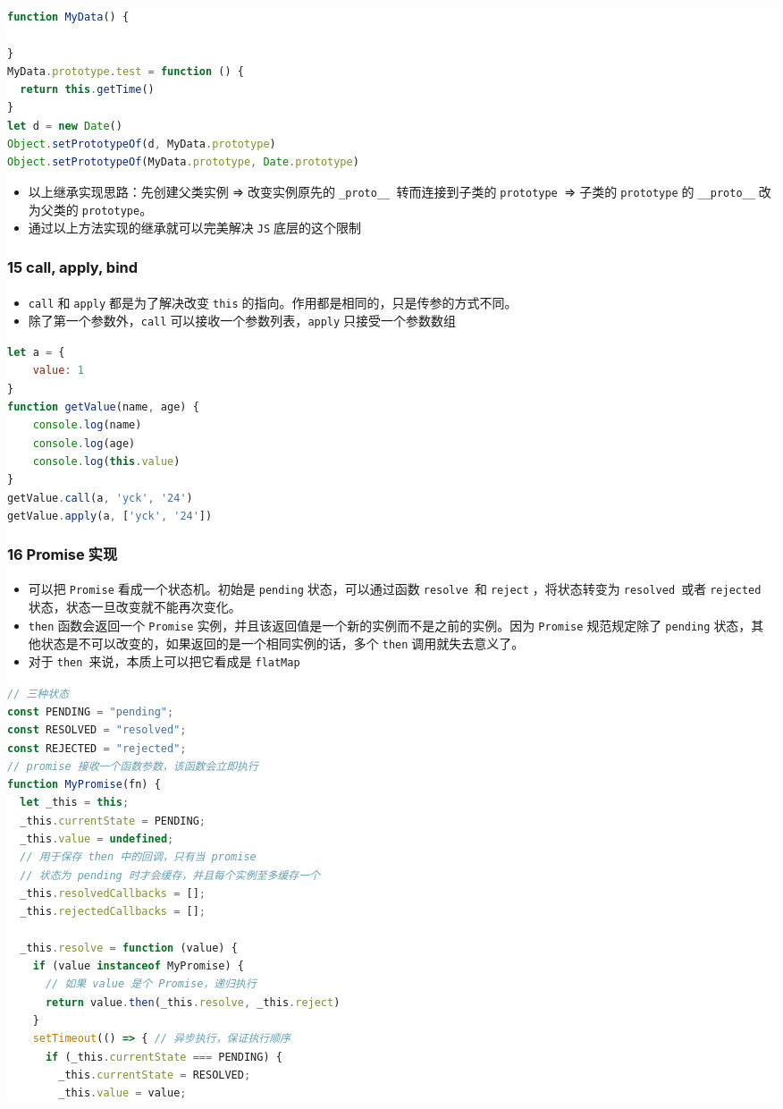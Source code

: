 ```js
function MyData() {

}
MyData.prototype.test = function () {
  return this.getTime()
}
let d = new Date()
Object.setPrototypeOf(d, MyData.prototype)
Object.setPrototypeOf(MyData.prototype, Date.prototype)
```

- 以上继承实现思路：先创建父类实例 => 改变实例原先的 `_proto__ `转而连接到子类的 `prototype `=> 子类的 `prototype` 的 `__proto__` 改为父类的 `prototype`。
- 通过以上方法实现的继承就可以完美解决 `JS` 底层的这个限制

### 15 call, apply, bind

- `call` 和 `apply` 都是为了解决改变 `this` 的指向。作用都是相同的，只是传参的方式不同。
- 除了第一个参数外，`call` 可以接收一个参数列表，`apply` 只接受一个参数数组

```js
let a = {
    value: 1
}
function getValue(name, age) {
    console.log(name)
    console.log(age)
    console.log(this.value)
}
getValue.call(a, 'yck', '24')
getValue.apply(a, ['yck', '24'])
```

### 16 Promise 实现

- 可以把 `Promise` 看成一个状态机。初始是 `pending` 状态，可以通过函数 `resolve `和 `reject` ，将状态转变为 `resolved `或者 `rejected` 状态，状态一旦改变就不能再次变化。
- `then` 函数会返回一个 `Promise` 实例，并且该返回值是一个新的实例而不是之前的实例。因为 `Promise` 规范规定除了 `pending` 状态，其他状态是不可以改变的，如果返回的是一个相同实例的话，多个 `then` 调用就失去意义了。
- 对于 `then `来说，本质上可以把它看成是 `flatMap`

```js
// 三种状态
const PENDING = "pending";
const RESOLVED = "resolved";
const REJECTED = "rejected";
// promise 接收一个函数参数，该函数会立即执行
function MyPromise(fn) {
  let _this = this;
  _this.currentState = PENDING;
  _this.value = undefined;
  // 用于保存 then 中的回调，只有当 promise
  // 状态为 pending 时才会缓存，并且每个实例至多缓存一个
  _this.resolvedCallbacks = [];
  _this.rejectedCallbacks = [];

  _this.resolve = function (value) {
    if (value instanceof MyPromise) {
      // 如果 value 是个 Promise，递归执行
      return value.then(_this.resolve, _this.reject)
    }
    setTimeout(() => { // 异步执行，保证执行顺序
      if (_this.currentState === PENDING) {
        _this.currentState = RESOLVED;
        _this.value = value;
```